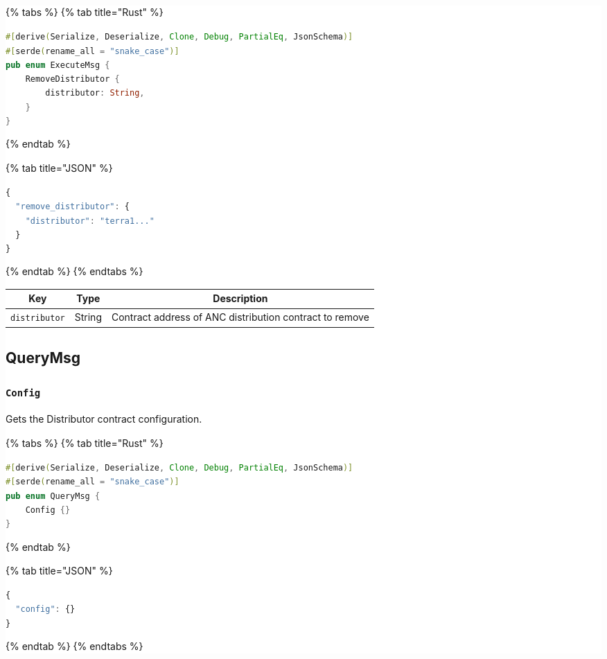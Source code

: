 {% tabs %}
{% tab title="Rust" %}
```rust
#[derive(Serialize, Deserialize, Clone, Debug, PartialEq, JsonSchema)]
#[serde(rename_all = "snake_case")]
pub enum ExecuteMsg { 
    RemoveDistributor {
        distributor: String, 
    }
}
```
{% endtab %}

{% tab title="JSON" %}
```javascript
{
  "remove_distributor": {
    "distributor": "terra1..." 
  }
}
```
{% endtab %}
{% endtabs %}

| Key           | Type   | Description                                             |
| ------------- | ------ | ------------------------------------------------------- |
| `distributor` | String | Contract address of ANC distribution contract to remove |

## QueryMsg

### `Config`

Gets the Distributor contract configuration.

{% tabs %}
{% tab title="Rust" %}
```rust
#[derive(Serialize, Deserialize, Clone, Debug, PartialEq, JsonSchema)]
#[serde(rename_all = "snake_case")]
pub enum QueryMsg {
    Config {}
}
```
{% endtab %}

{% tab title="JSON" %}
```javascript
{
  "config": {}
}
```
{% endtab %}
{% endtabs %}
